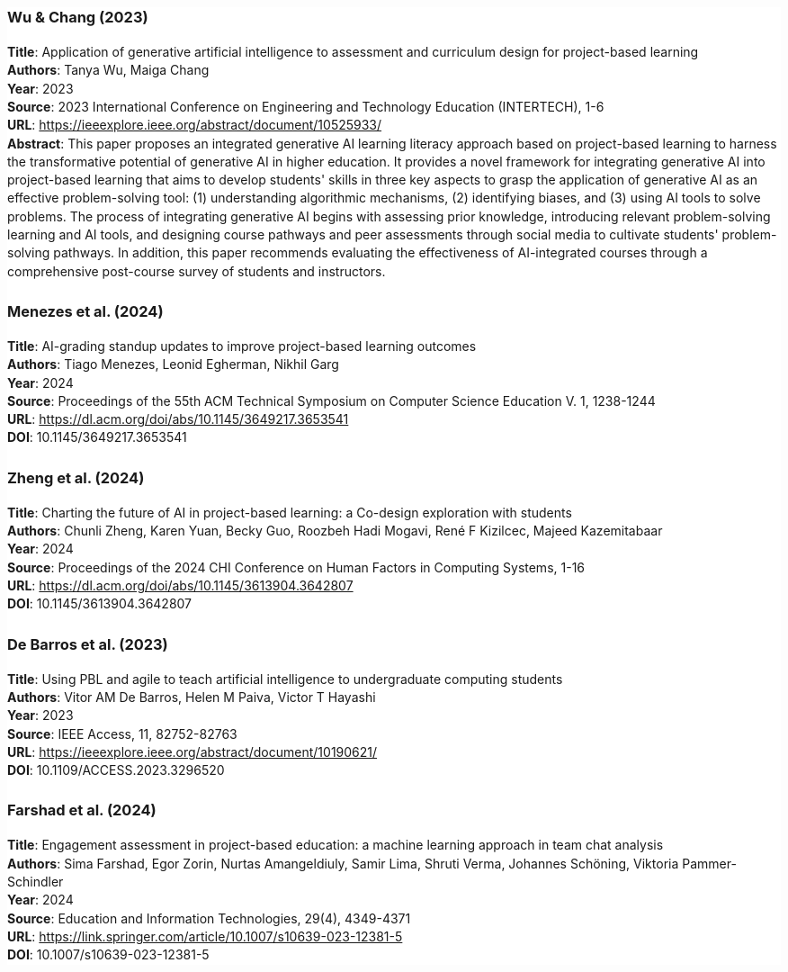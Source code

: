 ### Wu & Chang (2023)
**Title**: Application of generative artificial intelligence to assessment and curriculum design for project-based learning  
**Authors**: Tanya Wu, Maiga Chang  
**Year**: 2023  
**Source**: 2023 International Conference on Engineering and Technology Education (INTERTECH), 1-6  
**URL**: https://ieeexplore.ieee.org/abstract/document/10525933/  
**Abstract**: This paper proposes an integrated generative AI learning literacy approach based on project-based learning to harness the transformative potential of generative AI in higher education. It provides a novel framework for integrating generative AI into project-based learning that aims to develop students' skills in three key aspects to grasp the application of generative AI as an effective problem-solving tool: (1) understanding algorithmic mechanisms, (2) identifying biases, and (3) using AI tools to solve problems. The process of integrating generative AI begins with assessing prior knowledge, introducing relevant problem-solving learning and AI tools, and designing course pathways and peer assessments through social media to cultivate students' problem-solving pathways. In addition, this paper recommends evaluating the effectiveness of AI-integrated courses through a comprehensive post-course survey of students and instructors.

### Menezes et al. (2024)
**Title**: AI-grading standup updates to improve project-based learning outcomes  
**Authors**: Tiago Menezes, Leonid Egherman, Nikhil Garg  
**Year**: 2024  
**Source**: Proceedings of the 55th ACM Technical Symposium on Computer Science Education V. 1, 1238-1244  
**URL**: https://dl.acm.org/doi/abs/10.1145/3649217.3653541  
**DOI**: 10.1145/3649217.3653541

### Zheng et al. (2024)
**Title**: Charting the future of AI in project-based learning: a Co-design exploration with students  
**Authors**: Chunli Zheng, Karen Yuan, Becky Guo, Roozbeh Hadi Mogavi, René F Kizilcec, Majeed Kazemitabaar  
**Year**: 2024  
**Source**: Proceedings of the 2024 CHI Conference on Human Factors in Computing Systems, 1-16  
**URL**: https://dl.acm.org/doi/abs/10.1145/3613904.3642807  
**DOI**: 10.1145/3613904.3642807

### De Barros et al. (2023)
**Title**: Using PBL and agile to teach artificial intelligence to undergraduate computing students  
**Authors**: Vitor AM De Barros, Helen M Paiva, Victor T Hayashi  
**Year**: 2023  
**Source**: IEEE Access, 11, 82752-82763  
**URL**: https://ieeexplore.ieee.org/abstract/document/10190621/  
**DOI**: 10.1109/ACCESS.2023.3296520

### Farshad et al. (2024)
**Title**: Engagement assessment in project-based education: a machine learning approach in team chat analysis  
**Authors**: Sima Farshad, Egor Zorin, Nurtas Amangeldiuly, Samir Lima, Shruti Verma, Johannes Schöning, Viktoria Pammer-Schindler  
**Year**: 2024  
**Source**: Education and Information Technologies, 29(4), 4349-4371  
**URL**: https://link.springer.com/article/10.1007/s10639-023-12381-5  
**DOI**: 10.1007/s10639-023-12381-5

